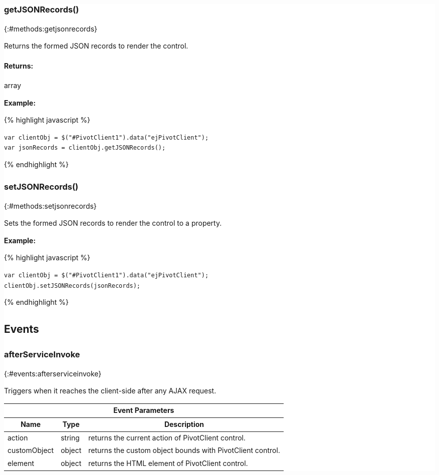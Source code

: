 ### getJSONRecords()
{:#methods:getjsonrecords}

Returns the formed JSON records to render the control.

#### Returns:

array

**Example:**

{% highlight javascript %}
 
    var clientObj = $("#PivotClient1").data("ejPivotClient");
    var jsonRecords = clientObj.getJSONRecords();
{% endhighlight %}

### setJSONRecords()
{:#methods:setjsonrecords}

Sets the formed JSON records to render the control to a property.

**Example:**

{% highlight javascript %}
 
    var clientObj = $("#PivotClient1").data("ejPivotClient");
    clientObj.setJSONRecords(jsonRecords);
{% endhighlight %}

## Events

### afterServiceInvoke
{:#events:afterserviceinvoke}

Triggers when it reaches the client-side after any AJAX request.

<table class="params">
<thead>
<tr>
<th colspan="3">Event Parameters</th>
</tr>
<tr>
<th>Name</th>
<th>Type</th>
<th>Description</th>
</tr>
</thead>
<tbody>
<tr>
<td class="name">action</td>
<td class="type">string</td>
<td class="description last">returns the current action of PivotClient control.</td>
</tr>
<tr>
<td class="name">customObject</td>
<td class="type">object</td>
<td class="description last">returns the custom object bounds with PivotClient control.</td>
</tr>
<tr>
<td class="name">element</td>
<td class="type">object</td>
<td class="description last">returns the HTML element of PivotClient control.</td>
</tr>
</tbody>
</table>
